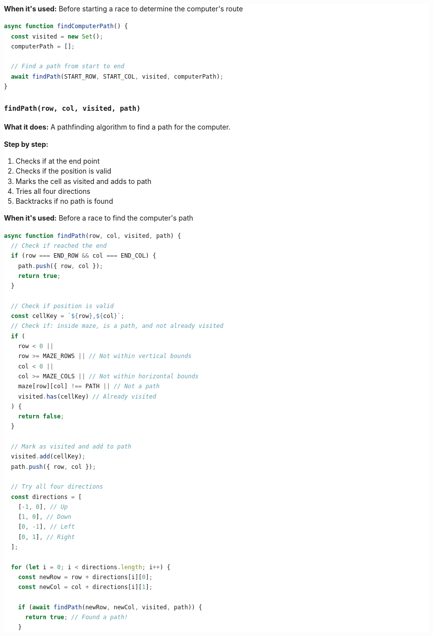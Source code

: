 **When it's used:** Before starting a race to determine the computer's route

```javascript
async function findComputerPath() {
  const visited = new Set();
  computerPath = [];

  // Find a path from start to end
  await findPath(START_ROW, START_COL, visited, computerPath);
}
```

### `findPath(row, col, visited, path)`

**What it does:** A pathfinding algorithm to find a path for the computer.

**Step by step:**

1. Checks if at the end point
2. Checks if the position is valid
3. Marks the cell as visited and adds to path
4. Tries all four directions
5. Backtracks if no path is found

**When it's used:** Before a race to find the computer's path

```javascript
async function findPath(row, col, visited, path) {
  // Check if reached the end
  if (row === END_ROW && col === END_COL) {
    path.push({ row, col });
    return true;
  }

  // Check if position is valid
  const cellKey = `${row},${col}`;
  // Check if: inside maze, is a path, and not already visited
  if (
    row < 0 ||
    row >= MAZE_ROWS || // Not within vertical bounds
    col < 0 ||
    col >= MAZE_COLS || // Not within horizontal bounds
    maze[row][col] !== PATH || // Not a path
    visited.has(cellKey) // Already visited
  ) {
    return false;
  }

  // Mark as visited and add to path
  visited.add(cellKey);
  path.push({ row, col });

  // Try all four directions
  const directions = [
    [-1, 0], // Up
    [1, 0], // Down
    [0, -1], // Left
    [0, 1], // Right
  ];

  for (let i = 0; i < directions.length; i++) {
    const newRow = row + directions[i][0];
    const newCol = col + directions[i][1];

    if (await findPath(newRow, newCol, visited, path)) {
      return true; // Found a path!
    }
```
